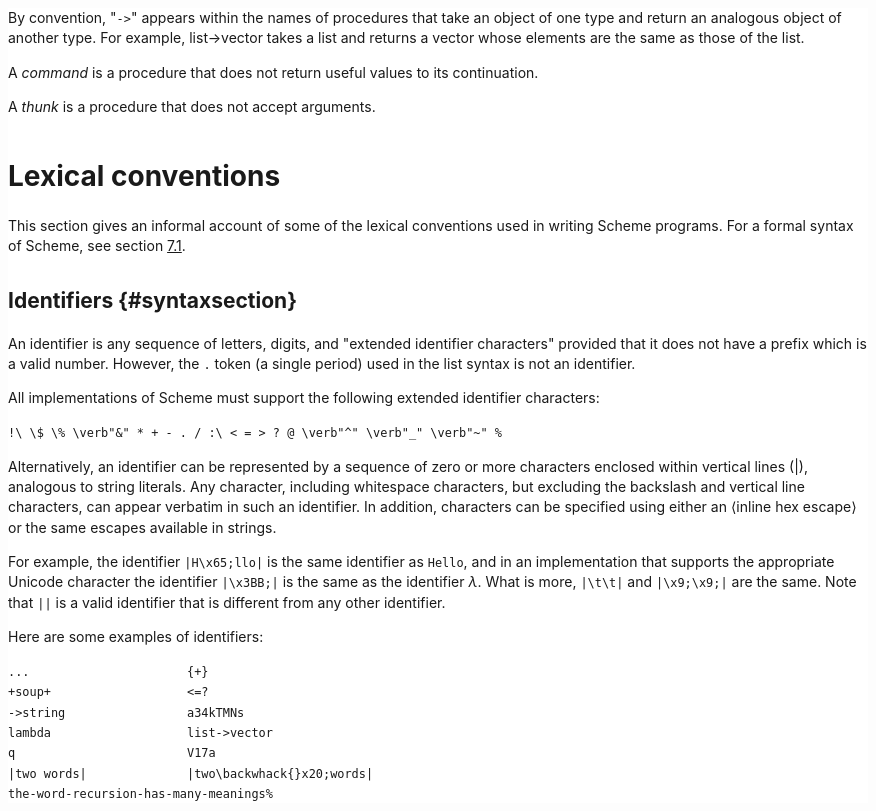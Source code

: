 By convention, "`->`" appears within the names of procedures that take
an object of one type and return an analogous object of another type.
For example, list-\>vector takes a list and returns a vector whose
elements are the same as those of the list.

A *command* is a procedure that does not return useful values to its
continuation.

A *thunk* is a procedure that does not accept arguments.

# Lexical conventions

This section gives an informal account of some of the lexical
conventions used in writing Scheme programs. For a formal syntax of
Scheme, see section [7.1](#BNF).

## Identifiers {#syntaxsection}

An identifier is any sequence of letters, digits, and "extended
identifier characters" provided that it does not have a prefix which is
a valid number. However, the `.` token (a single period) used in the
list syntax is not an identifier.

All implementations of Scheme must support the following extended
identifier characters:

    !\ \$ \% \verb"&" * + - . / :\ < = > ? @ \verb"^" \verb"_" \verb"~" %

Alternatively, an identifier can be represented by a sequence of zero or
more characters enclosed within vertical lines ($|$), analogous to
string literals. Any character, including whitespace characters, but
excluding the backslash and vertical line characters, can appear
verbatim in such an identifier. In addition, characters can be specified
using either an $\langle$inline hex escape$\rangle$ or the same escapes
available in strings.

For example, the identifier `|H\x65;llo|` is the same identifier as
`Hello`, and in an implementation that supports the appropriate Unicode
character the identifier `|\x3BB;|` is the same as the identifier
$\lambda$. What is more, `|\t\t|` and `|\x9;\x9;|` are the same. Note
that `||` is a valid identifier that is different from any other
identifier.

Here are some examples of identifiers:

    ...                      {+}
    +soup+                   <=?
    ->string                 a34kTMNs
    lambda                   list->vector
    q                        V17a
    |two words|              |two\backwhack{}x20;words|
    the-word-recursion-has-many-meanings%

